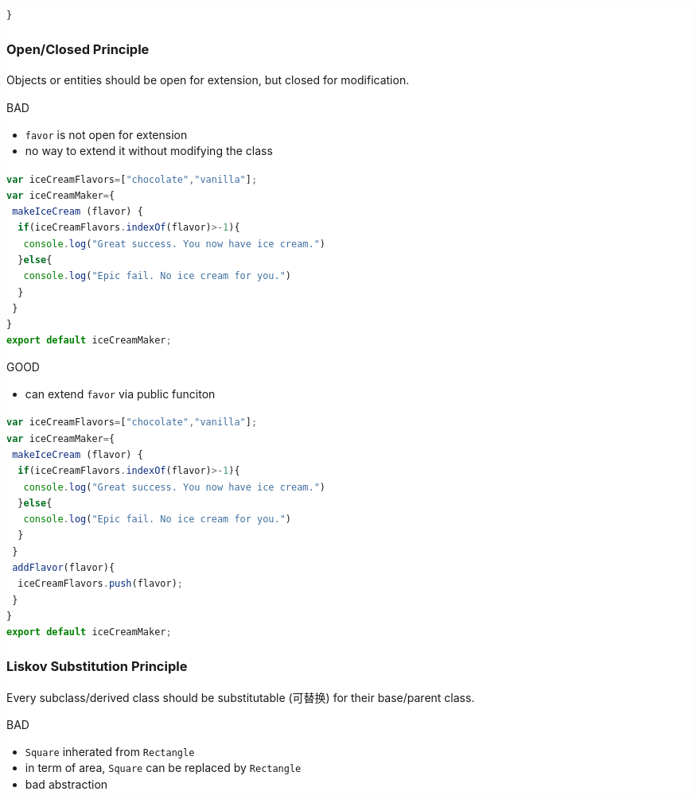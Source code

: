 ```js
}
```

### Open/Closed Principle
Objects or entities should be open for extension, but closed for modification.

BAD
- `favor` is not open for extension
- no way to extend it without modifying the class

```js
var iceCreamFlavors=["chocolate","vanilla"];
var iceCreamMaker={
 makeIceCream (flavor) {
  if(iceCreamFlavors.indexOf(flavor)>-1){
   console.log("Great success. You now have ice cream.")
  }else{
   console.log("Epic fail. No ice cream for you.")
  }
 }
}
export default iceCreamMaker;
```


GOOD
- can extend `favor` via public funciton

```js
var iceCreamFlavors=["chocolate","vanilla"];
var iceCreamMaker={
 makeIceCream (flavor) {
  if(iceCreamFlavors.indexOf(flavor)>-1){
   console.log("Great success. You now have ice cream.")
  }else{
   console.log("Epic fail. No ice cream for you.")
  }
 }
 addFlavor(flavor){
  iceCreamFlavors.push(flavor);
 }
}
export default iceCreamMaker;
```

### Liskov Substitution Principle

Every subclass/derived class should be substitutable (可替换) for their base/parent class.

BAD
- `Square` inherated from `Rectangle` 
- in term of area, `Square` can be replaced by `Rectangle`
- bad abstraction
